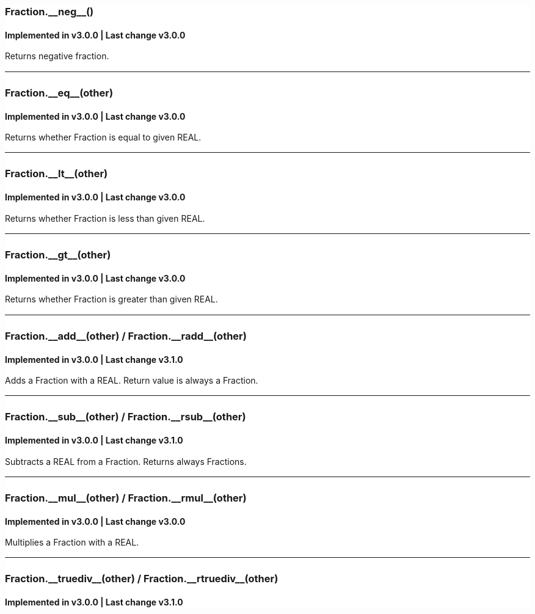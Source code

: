 ### Fraction.\_\_neg__()

__Implemented in v3.0.0 | Last change v3.0.0__

Returns negative fraction.

---
### Fraction.\_\_eq__(other)

__Implemented in v3.0.0 | Last change v3.0.0__

Returns whether Fraction is equal to given REAL.

---
### Fraction.\_\_lt__(other)

__Implemented in v3.0.0 | Last change v3.0.0__

Returns whether Fraction is less than given REAL.

---
### Fraction.\_\_gt__(other)

__Implemented in v3.0.0 | Last change v3.0.0__

Returns whether Fraction is greater than given REAL.

---
### Fraction.\_\_add__(other) / Fraction.\_\_radd__(other)

__Implemented in v3.0.0 | Last change v3.1.0__

Adds a Fraction with a REAL. Return value is always a Fraction.

---
### Fraction.\_\_sub__(other) / Fraction.\_\_rsub__(other)

__Implemented in v3.0.0 | Last change v3.1.0__

Subtracts a REAL from a Fraction. Returns always Fractions.

---
### Fraction.\_\_mul__(other) / Fraction.\_\_rmul__(other)

__Implemented in v3.0.0 | Last change v3.0.0__

Multiplies a Fraction with a REAL.

---
### Fraction.\_\_truediv__(other) / Fraction.\_\_rtruediv__(other)

__Implemented in v3.0.0 | Last change v3.1.0__
